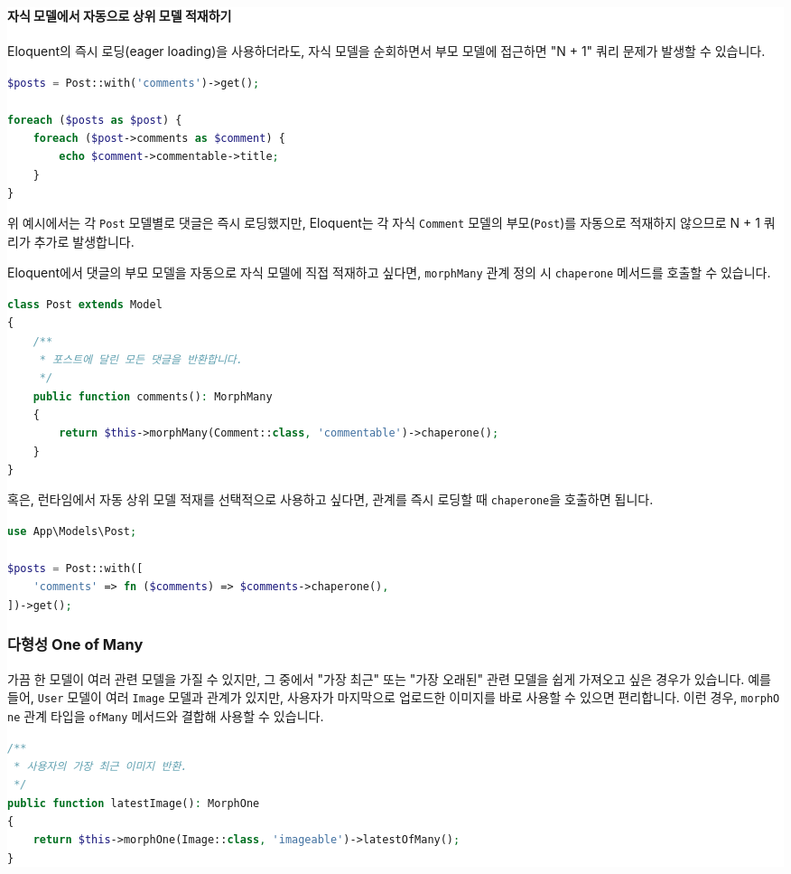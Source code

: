 <a name="polymorphic-automatically-hydrating-parent-models-on-children"></a>
#### 자식 모델에서 자동으로 상위 모델 적재하기

Eloquent의 즉시 로딩(eager loading)을 사용하더라도, 자식 모델을 순회하면서 부모 모델에 접근하면 "N + 1" 쿼리 문제가 발생할 수 있습니다.

```php
$posts = Post::with('comments')->get();

foreach ($posts as $post) {
    foreach ($post->comments as $comment) {
        echo $comment->commentable->title;
    }
}
```

위 예시에서는 각 `Post` 모델별로 댓글은 즉시 로딩했지만, Eloquent는 각 자식 `Comment` 모델의 부모(`Post`)를 자동으로 적재하지 않으므로 N + 1 쿼리가 추가로 발생합니다.

Eloquent에서 댓글의 부모 모델을 자동으로 자식 모델에 직접 적재하고 싶다면, `morphMany` 관계 정의 시 `chaperone` 메서드를 호출할 수 있습니다.

```php
class Post extends Model
{
    /**
     * 포스트에 달린 모든 댓글을 반환합니다.
     */
    public function comments(): MorphMany
    {
        return $this->morphMany(Comment::class, 'commentable')->chaperone();
    }
}
```

혹은, 런타임에서 자동 상위 모델 적재를 선택적으로 사용하고 싶다면, 관계를 즉시 로딩할 때 `chaperone`을 호출하면 됩니다.

```php
use App\Models\Post;

$posts = Post::with([
    'comments' => fn ($comments) => $comments->chaperone(),
])->get();
```

<a name="one-of-many-polymorphic-relations"></a>
### 다형성 One of Many

가끔 한 모델이 여러 관련 모델을 가질 수 있지만, 그 중에서 "가장 최근" 또는 "가장 오래된" 관련 모델을 쉽게 가져오고 싶은 경우가 있습니다. 예를 들어, `User` 모델이 여러 `Image` 모델과 관계가 있지만, 사용자가 마지막으로 업로드한 이미지를 바로 사용할 수 있으면 편리합니다. 이런 경우, `morphOne` 관계 타입을 `ofMany` 메서드와 결합해 사용할 수 있습니다.

```php
/**
 * 사용자의 가장 최근 이미지 반환.
 */
public function latestImage(): MorphOne
{
    return $this->morphOne(Image::class, 'imageable')->latestOfMany();
}
```
